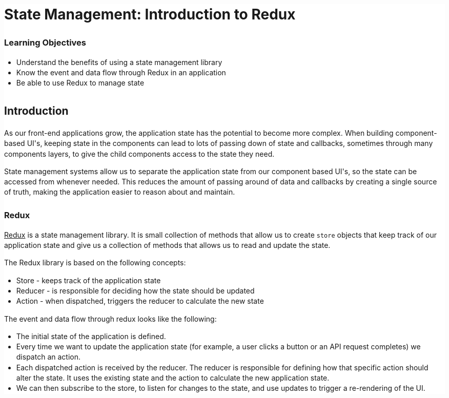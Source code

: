# State Management: Introduction to Redux

### Learning Objectives
- Understand the benefits of using a state management library
- Know the event and data flow through Redux in an application
- Be able to use Redux to manage state

## Introduction

As our front-end applications grow, the application state has the potential to become more complex. When building component-based UI's, keeping state in the components can lead to lots of passing down of state and callbacks, sometimes through many components layers, to give the child components access to the state they need.

State management systems allow us to separate the application state from our component based UI's, so the state can be accessed from whenever needed. This reduces the amount of passing around of data and callbacks by creating a single source of truth, making the application easier to reason about and maintain.

### Redux

[Redux](https://redux.js.org) is a state management library. It is small collection of methods that allow us to create `store` objects that keep track of our application state and give us a collection of methods that allows us to read and update the state.

The Redux library is based on the following concepts:

- Store - keeps track of the application state
- Reducer - is responsible for deciding how the state should be updated
- Action - when dispatched, triggers the reducer to calculate the new state

The event and data flow through redux looks like the following:

- The initial state of the application is defined.
- Every time we want to update the application state (for example, a user clicks a button or an API request completes) we dispatch an action.
- Each dispatched action is received by the reducer. The reducer is responsible for defining how that specific action should alter the state. It uses the existing state and the action to calculate the new application state.
- We can then subscribe to the store, to listen for changes to the state, and use updates to trigger a re-rendering of the UI.
